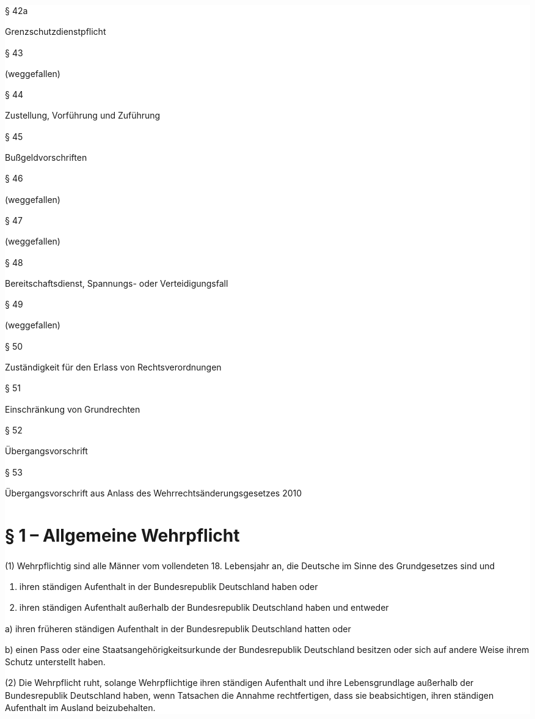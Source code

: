 § 42a

Grenzschutzdienstpflicht

§ 43

(weggefallen)

§ 44

Zustellung, Vorführung und Zuführung

§ 45

Bußgeldvorschriften

§ 46

(weggefallen)

§ 47

(weggefallen)

§ 48

Bereitschaftsdienst, Spannungs- oder Verteidigungsfall

§ 49

(weggefallen)

§ 50

Zuständigkeit für den Erlass von Rechtsverordnungen

§ 51

Einschränkung von Grundrechten

§ 52

Übergangsvorschrift

§ 53

Übergangsvorschrift aus Anlass des Wehrrechtsänderungsgesetzes 2010

# § 1 – Allgemeine Wehrpflicht

(1) Wehrpflichtig sind alle Männer vom vollendeten 18. Lebensjahr an, die Deutsche im Sinne des Grundgesetzes sind und

1. ihren ständigen Aufenthalt in der Bundesrepublik Deutschland haben oder

2. ihren ständigen Aufenthalt außerhalb der Bundesrepublik Deutschland haben und entweder

a) ihren früheren ständigen Aufenthalt in der Bundesrepublik Deutschland hatten oder

b) einen Pass oder eine Staatsangehörigkeitsurkunde der Bundesrepublik Deutschland besitzen oder sich auf andere Weise ihrem Schutz unterstellt haben.

(2) Die Wehrpflicht ruht, solange Wehrpflichtige ihren ständigen Aufenthalt und ihre Lebensgrundlage außerhalb der Bundesrepublik Deutschland haben, wenn Tatsachen die Annahme rechtfertigen, dass sie beabsichtigen, ihren ständigen Aufenthalt im Ausland beizubehalten.
